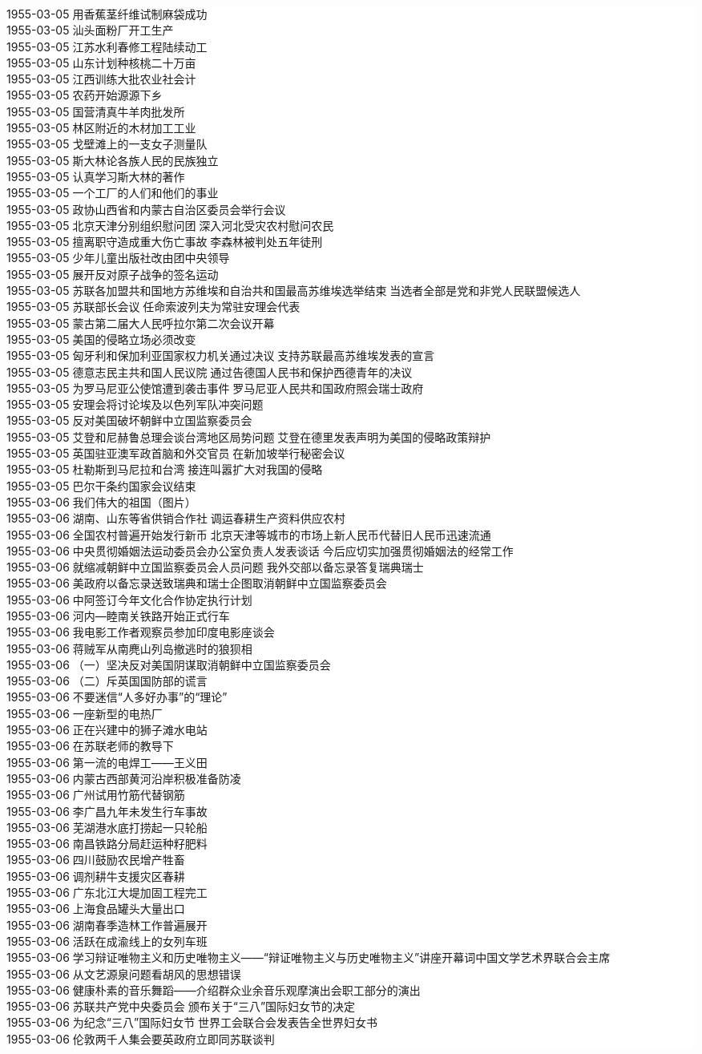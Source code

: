 1955-03-05 用香蕉茎纤维试制麻袋成功  
1955-03-05 汕头面粉厂开工生产  
1955-03-05 江苏水利春修工程陆续动工  
1955-03-05 山东计划种核桃二十万亩  
1955-03-05 江西训练大批农业社会计  
1955-03-05 农药开始源源下乡  
1955-03-05 国营清真牛羊肉批发所  
1955-03-05 林区附近的木材加工工业  
1955-03-05 戈壁滩上的一支女子测量队  
1955-03-05 斯大林论各族人民的民族独立  
1955-03-05 认真学习斯大林的著作  
1955-03-05 一个工厂的人们和他们的事业  
1955-03-05 政协山西省和内蒙古自治区委员会举行会议  
1955-03-05 北京天津分别组织慰问团  深入河北受灾农村慰问农民  
1955-03-05 擅离职守造成重大伤亡事故  李森林被判处五年徒刑  
1955-03-05 少年儿童出版社改由团中央领导  
1955-03-05 展开反对原子战争的签名运动  
1955-03-05 苏联各加盟共和国地方苏维埃和自治共和国最高苏维埃选举结束  当选者全部是党和非党人民联盟候选人  
1955-03-05 苏联部长会议  任命索波列夫为常驻安理会代表  
1955-03-05 蒙古第二届大人民呼拉尔第二次会议开幕  
1955-03-05 美国的侵略立场必须改变  
1955-03-05 匈牙利和保加利亚国家权力机关通过决议  支持苏联最高苏维埃发表的宣言  
1955-03-05 德意志民主共和国人民议院  通过告德国人民书和保护西德青年的决议  
1955-03-05 为罗马尼亚公使馆遭到袭击事件  罗马尼亚人民共和国政府照会瑞士政府  
1955-03-05 安理会将讨论埃及以色列军队冲突问题  
1955-03-05 反对美国破坏朝鲜中立国监察委员会  
1955-03-05 艾登和尼赫鲁总理会谈台湾地区局势问题  艾登在德里发表声明为美国的侵略政策辩护  
1955-03-05 英国驻亚澳军政首脑和外交官员  在新加坡举行秘密会议  
1955-03-05 杜勒斯到马尼拉和台湾  接连叫嚣扩大对我国的侵略  
1955-03-05 巴尔干条约国家会议结束  
1955-03-06 我们伟大的祖国（图片）  
1955-03-06 湖南、山东等省供销合作社  调运春耕生产资料供应农村  
1955-03-06 全国农村普遍开始发行新币  北京天津等城市的市场上新人民币代替旧人民币迅速流通  
1955-03-06 中央贯彻婚姻法运动委员会办公室负责人发表谈话  今后应切实加强贯彻婚姻法的经常工作  
1955-03-06 就缩减朝鲜中立国监察委员会人员问题  我外交部以备忘录答复瑞典瑞士  
1955-03-06 美政府以备忘录送致瑞典和瑞士企图取消朝鲜中立国监察委员会  
1955-03-06 中阿签订今年文化合作协定执行计划  
1955-03-06 河内—睦南关铁路开始正式行车  
1955-03-06 我电影工作者观察员参加印度电影座谈会  
1955-03-06 蒋贼军从南麂山列岛撤逃时的狼狈相  
1955-03-06 （一）坚决反对美国阴谋取消朝鲜中立国监察委员会  
1955-03-06 （二）斥英国国防部的谎言  
1955-03-06 不要迷信“人多好办事”的“理论”  
1955-03-06 一座新型的电热厂  
1955-03-06 正在兴建中的狮子滩水电站  
1955-03-06 在苏联老师的教导下  
1955-03-06 第一流的电焊工——王义田  
1955-03-06 内蒙古西部黄河沿岸积极准备防凌  
1955-03-06 广州试用竹筋代替钢筋  
1955-03-06 李广昌九年未发生行车事故  
1955-03-06 芜湖港水底打捞起一只轮船  
1955-03-06 南昌铁路分局赶运种籽肥料  
1955-03-06 四川鼓励农民增产牲畜  
1955-03-06 调剂耕牛支援灾区春耕  
1955-03-06 广东北江大堤加固工程完工  
1955-03-06 上海食品罐头大量出口  
1955-03-06 湖南春季造林工作普遍展开  
1955-03-06 活跃在成渝线上的女列车班  
1955-03-06 学习辩证唯物主义和历史唯物主义——“辩证唯物主义与历史唯物主义”讲座开幕词中国文学艺术界联合会主席  
1955-03-06 从文艺源泉问题看胡风的思想错误  
1955-03-06 健康朴素的音乐舞蹈——介绍群众业余音乐观摩演出会职工部分的演出  
1955-03-06 苏联共产党中央委员会  颁布关于“三八”国际妇女节的决定  
1955-03-06 为纪念“三八”国际妇女节  世界工会联合会发表告全世界妇女书  
1955-03-06 伦敦两千人集会要英政府立即同苏联谈判  